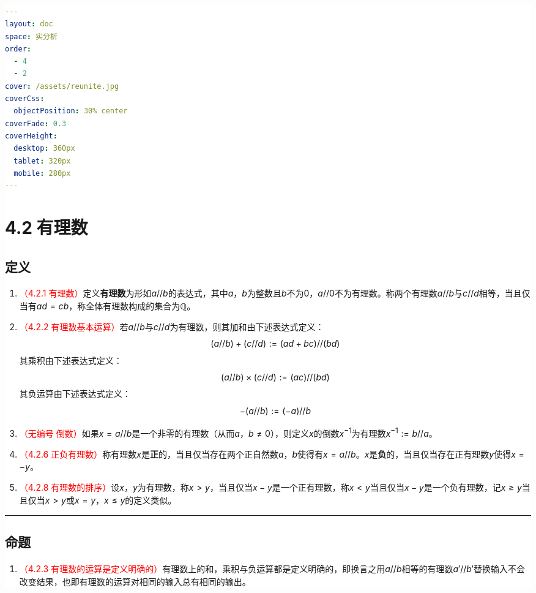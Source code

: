 ```yaml
---
layout: doc
space: 实分析
order:
  - 4
  - 2
cover: /assets/reunite.jpg
coverCss:
  objectPosition: 30% center
coverFade: 0.3
coverHeight:
  desktop: 360px
  tablet: 320px
  mobile: 280px
---
```

# 4.2 有理数

## 定义

1. <span style="color:red">（4.2.1 有理数）</span>定义**有理数**为形如$a//b$的表达式，其中$a$，$b$为整数且$b$不为$0$，$a//0$不为有理数。称两个有理数$a//b$与$c//d$相等，当且仅当有$ad=cb$，称全体有理数构成的集合为$\mathbb Q$。

2. <span style="color:red">（4.2.2 有理数基本运算）</span>若$a//b$与$c//d$为有理数，则其加和由下述表达式定义：
   $$
   (a//b)+(c//d):=(ad+bc)//(bd)
   $$
   其乘积由下述表达式定义：
   $$
   (a//b)\times(c//d):=(ac)//(bd)
   $$
   其负运算由下述表达式定义：
   $$
   -(a//b):=(-a)//b
   $$

3. <span style="color:red">（无编号 倒数）</span>如果$x=a//b$是一个非零的有理数（从而$a$，$b\ne0$），则定义$x$的倒数$x^{-1}$为有理数$x^{-1}:=b//a$。

4. <span style="color:red">（4.2.6 正负有理数）</span>称有理数$x$是**正**的，当且仅当存在两个正自然数$a$，$b$使得有$x=a//b$。$x$是**负**的，当且仅当存在正有理数$y$使得$x=-y$。

5. <span style="color:red">（4.2.8 有理数的排序）</span>设$x$，$y$为有理数，称$x>y$，当且仅当$x-y$是一个正有理数，称$x<y$当且仅当$x-y$是一个负有理数，记$x\geq y$当且仅当$x>y$或$x=y$，$x\leq y$的定义类似。

---

## 命题

1. <span style="color:red">（4.2.3 有理数的运算是定义明确的）</span>有理数上的和，乘积与负运算都是定义明确的，即换言之用$a//b$相等的有理数$a'//b'$替换输入不会改变结果，也即有理数的运算对相同的输入总有相同的输出。
